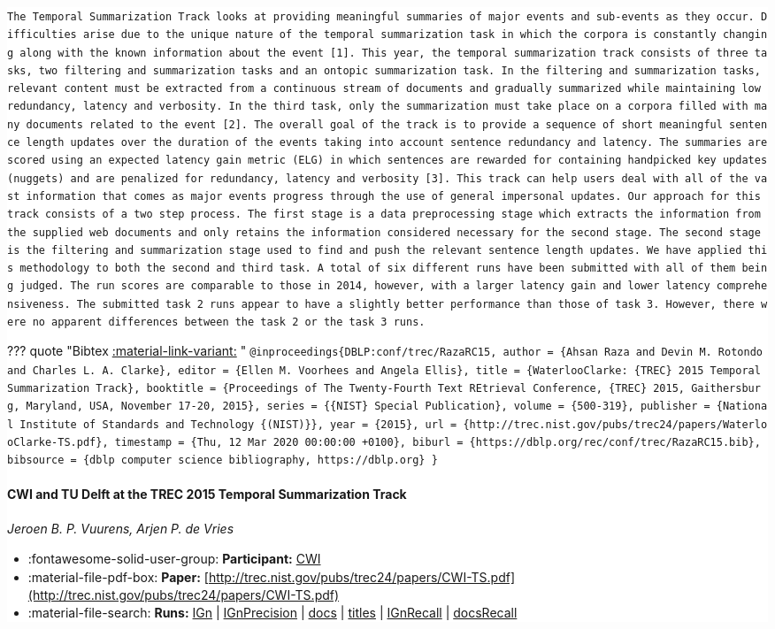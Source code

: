 	The Temporal Summarization Track looks at providing meaningful summaries of major events and sub-events as they occur. Difficulties arise due to the unique nature of the temporal summarization task in which the corpora is constantly changing along with the known information about the event [1]. This year, the temporal summarization track consists of three tasks, two filtering and summarization tasks and an ontopic summarization task. In the filtering and summarization tasks, relevant content must be extracted from a continuous stream of documents and gradually summarized while maintaining low redundancy, latency and verbosity. In the third task, only the summarization must take place on a corpora filled with many documents related to the event [2]. The overall goal of the track is to provide a sequence of short meaningful sentence length updates over the duration of the events taking into account sentence redundancy and latency. The summaries are scored using an expected latency gain metric (ELG) in which sentences are rewarded for containing handpicked key updates (nuggets) and are penalized for redundancy, latency and verbosity [3]. This track can help users deal with all of the vast information that comes as major events progress through the use of general impersonal updates. Our approach for this track consists of a two step process. The first stage is a data preprocessing stage which extracts the information from the supplied web documents and only retains the information considered necessary for the second stage. The second stage is the filtering and summarization stage used to find and push the relevant sentence length updates. We have applied this methodology to both the second and third task. A total of six different runs have been submitted with all of them being judged. The run scores are comparable to those in 2014, however, with a larger latency gain and lower latency comprehensiveness. The submitted task 2 runs appear to have a slightly better performance than those of task 3. However, there were no apparent differences between the task 2 or the task 3 runs.
	

??? quote "Bibtex [:material-link-variant:](https://dblp.org/rec/conf/trec/RazaRC15.bib) "
	```
	@inproceedings{DBLP:conf/trec/RazaRC15,
		author = {Ahsan Raza and Devin M. Rotondo and Charles L. A. Clarke},
		editor = {Ellen M. Voorhees and Angela Ellis},
		title = {WaterlooClarke: {TREC} 2015 Temporal Summarization Track},
		booktitle = {Proceedings of The Twenty-Fourth Text REtrieval Conference, {TREC} 2015, Gaithersburg, Maryland, USA, November 17-20, 2015},
		series = {{NIST} Special Publication},
		volume = {500-319},
		publisher = {National Institute of Standards and Technology {(NIST)}},
		year = {2015},
		url = {http://trec.nist.gov/pubs/trec24/papers/WaterlooClarke-TS.pdf},
		timestamp = {Thu, 12 Mar 2020 00:00:00 +0100},
		biburl = {https://dblp.org/rec/conf/trec/RazaRC15.bib},
		bibsource = {dblp computer science bibliography, https://dblp.org}
	}
	```

#### CWI and TU Delft at the TREC 2015 Temporal Summarization Track

_Jeroen B. P. Vuurens, Arjen P. de Vries_

- :fontawesome-solid-user-group: **Participant:** [CWI](./participants.md#cwi)
- :material-file-pdf-box: **Paper:** [http://trec.nist.gov/pubs/trec24/papers/CWI-TS.pdf](http://trec.nist.gov/pubs/trec24/papers/CWI-TS.pdf)
- :material-file-search: **Runs:** [IGn](./runs.md#ign) | [IGnPrecision](./runs.md#ignprecision) | [docs](./runs.md#docs) | [titles](./runs.md#titles) | [IGnRecall](./runs.md#ignrecall) | [docsRecall](./runs.md#docsrecall)
